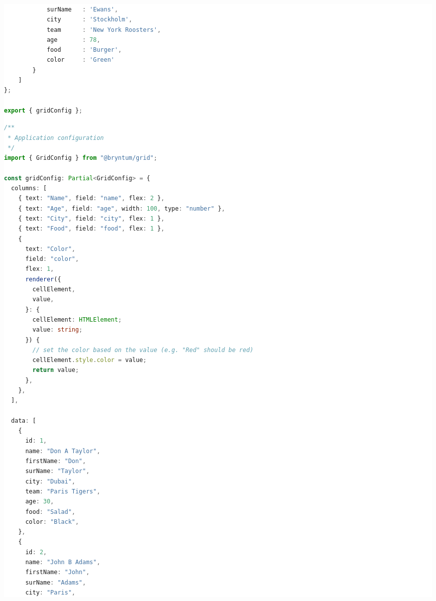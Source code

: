 ```javascript
            surName   : 'Ewans',
            city      : 'Stockholm',
            team      : 'New York Roosters',
            age       : 78,
            food      : 'Burger',
            color     : 'Green'
        }
    ]
};

export { gridConfig };
```

</div>
<div>

```typescript
/**
 * Application configuration
 */
import { GridConfig } from "@bryntum/grid";

const gridConfig: Partial<GridConfig> = {
  columns: [
    { text: "Name", field: "name", flex: 2 },
    { text: "Age", field: "age", width: 100, type: "number" },
    { text: "City", field: "city", flex: 1 },
    { text: "Food", field: "food", flex: 1 },
    {
      text: "Color",
      field: "color",
      flex: 1,
      renderer({
        cellElement,
        value,
      }: {
        cellElement: HTMLElement;
        value: string;
      }) {
        // set the color based on the value (e.g. "Red" should be red)
        cellElement.style.color = value;
        return value;
      },
    },
  ],

  data: [
    {
      id: 1,
      name: "Don A Taylor",
      firstName: "Don",
      surName: "Taylor",
      city: "Dubai",
      team: "Paris Tigers",
      age: 30,
      food: "Salad",
      color: "Black",
    },
    {
      id: 2,
      name: "John B Adams",
      firstName: "John",
      surName: "Adams",
      city: "Paris",
```